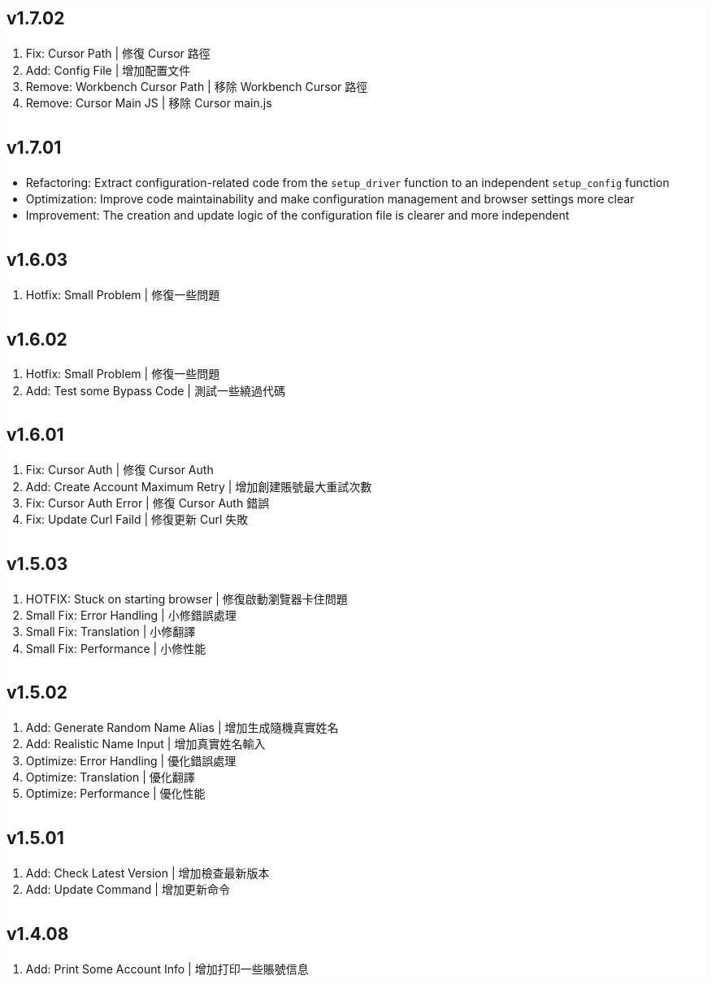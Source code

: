 ## v1.7.02
1. Fix: Cursor Path | 修復 Cursor 路徑
2. Add: Config File | 增加配置文件
3. Remove: Workbench Cursor Path | 移除 Workbench Cursor 路徑
4. Remove: Cursor Main JS | 移除 Cursor main.js

## v1.7.01
- Refactoring: Extract configuration-related code from the `setup_driver` function to an independent `setup_config` function
- Optimization: Improve code maintainability and make configuration management and browser settings more clear
- Improvement: The creation and update logic of the configuration file is clearer and more independent

## v1.6.03
1. Hotfix: Small Problem | 修復一些問題

## v1.6.02
1. Hotfix: Small Problem | 修復一些問題
2. Add: Test some Bypass Code | 測試一些繞過代碼

## v1.6.01
1. Fix: Cursor Auth | 修復 Cursor Auth
2. Add: Create Account Maximum Retry | 增加創建賬號最大重試次數
3. Fix: Cursor Auth Error | 修復 Cursor Auth 錯誤
4. Fix: Update Curl Faild | 修復更新 Curl 失敗

## v1.5.03
1. HOTFIX: Stuck on starting browser | 修復啟動瀏覽器卡住問題
2. Small Fix: Error Handling | 小修錯誤處理
3. Small Fix: Translation | 小修翻譯
4. Small Fix: Performance | 小修性能

## v1.5.02
1. Add: Generate Random Name Alias | 增加生成隨機真實姓名
2. Add: Realistic Name Input | 增加真實姓名輸入
3. Optimize: Error Handling | 優化錯誤處理
4. Optimize: Translation | 優化翻譯
5. Optimize: Performance | 優化性能

## v1.5.01
1. Add: Check Latest Version | 增加檢查最新版本
2. Add: Update Command | 增加更新命令

## v1.4.08
1. Add: Print Some Account Info | 增加打印一些賬號信息
